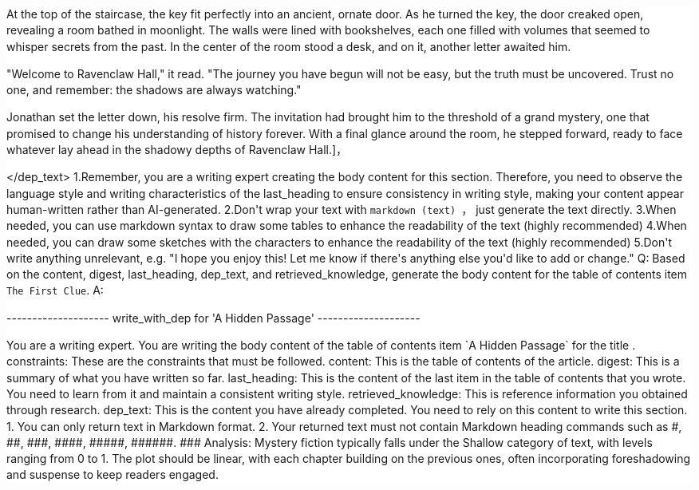 At the top of the staircase, the key fit perfectly into an ancient, ornate door. As he turned the key, the door creaked open, revealing a room bathed in moonlight. The walls were lined with bookshelves, each one filled with volumes that seemed to whisper secrets from the past. In the center of the room stood a desk, and on it, another letter awaited him.

"Welcome to Ravenclaw Hall," it read. "The journey you have begun will not be easy, but the truth must be uncovered. Trust no one, and remember: the shadows are always watching."

Jonathan set the letter down, his resolve firm. The invitation had brought him to the threshold of a grand mystery, one that promised to change his understanding of history forever. With a final glance around the room, he stepped forward, ready to face whatever lay ahead in the shadowy depths of Ravenclaw Hall.]，


</dep_text>
<attention>
1.Remember, you are a writing expert creating the body content for this section.
Therefore, you need to observe the language style and writing characteristics of the last_heading to ensure consistency in writing style, making your content appear human-written rather than AI-generated.
2.Don't wrap your text with ```markdown (text) ```， just generate the text directly.
3.When needed, you can use markdown syntax to draw some tables to enhance the readability of the text (highly recommended)
4.When needed, you can draw some sketches with the characters to enhance the readability of the text (highly recommended)
5.Don't write anything unrelevant, e.g. "I hope you enjoy this! Let me know if there's anything else you'd like to add or change."
</attention>
<task>
Q: Based on the content, digest, last_heading, dep_text, and retrieved_knowledge, generate the body content for the table of contents item `The First Clue`.
A: 

-------------------- write_with_dep for 'A Hidden Passage' --------------------

<role>
You are a writing expert.
</role>
<rule>
You are writing the body content of the table of contents item `A Hidden Passage` for the title <The Secret of Ravenclaw Hall>.
constraints: These are the constraints that must be followed.
content: This is the table of contents of the article.
digest: This is a summary of what you have written so far.
last_heading: This is the content of the last item in the table of contents that you wrote. You need to learn from it and maintain a consistent writing style.
retrieved_knowledge: This is reference information you obtained through research.
dep_text: This is the content you have already completed. You need to rely on this content to write this section.
</rule>
<constraints>
1. You can only return text in Markdown format.
2. Your returned text must not contain Markdown heading commands such as #, ##, ###, ####, #####, ######.
</constraints>
<content>
### Analysis:
Mystery fiction typically falls under the Shallow category of text, with levels ranging from 0 to 1. The plot should be linear, with each chapter building on the previous ones, often incorporating foreshadowing and suspense to keep readers engaged.
